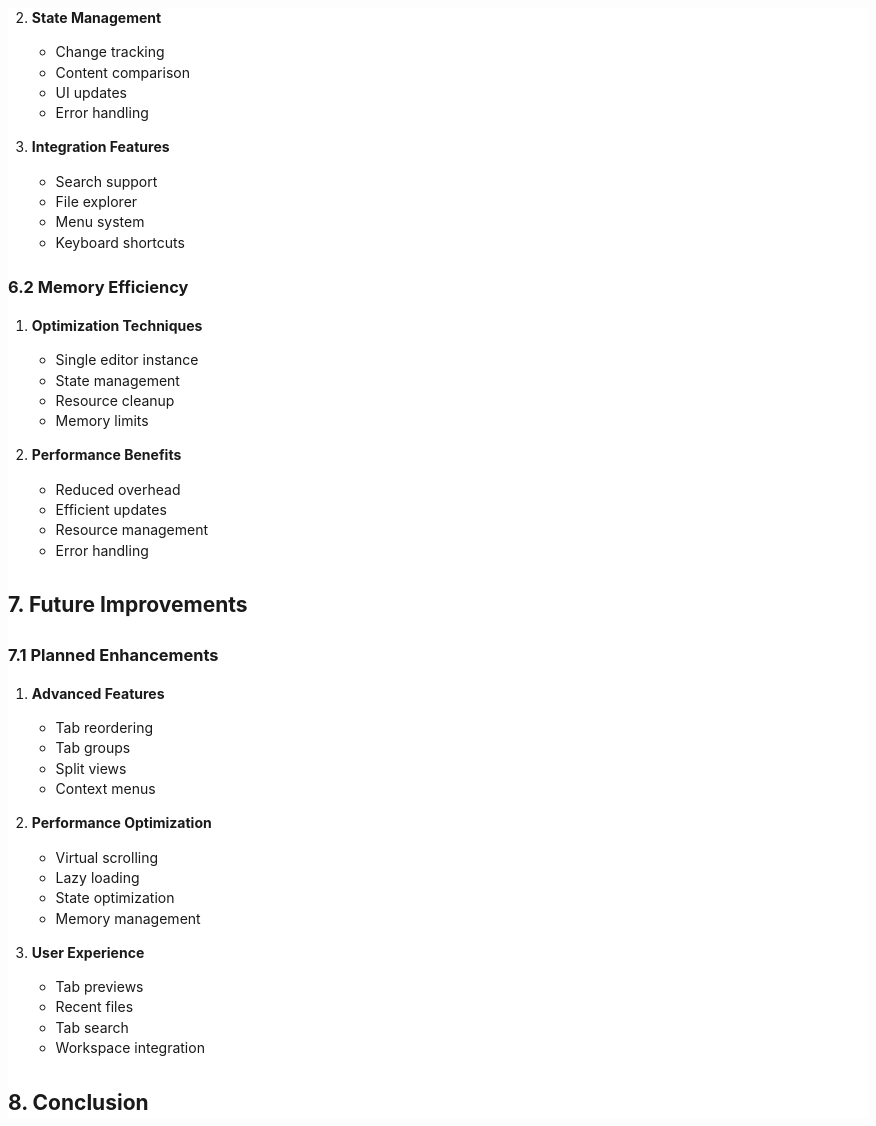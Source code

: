 2. **State Management**

   - Change tracking
   - Content comparison
   - UI updates
   - Error handling

3. **Integration Features**
   - Search support
   - File explorer
   - Menu system
   - Keyboard shortcuts

### 6.2 Memory Efficiency

1. **Optimization Techniques**

   - Single editor instance
   - State management
   - Resource cleanup
   - Memory limits

2. **Performance Benefits**
   - Reduced overhead
   - Efficient updates
   - Resource management
   - Error handling

## 7. Future Improvements

### 7.1 Planned Enhancements

1. **Advanced Features**

   - Tab reordering
   - Tab groups
   - Split views
   - Context menus

2. **Performance Optimization**

   - Virtual scrolling
   - Lazy loading
   - State optimization
   - Memory management

3. **User Experience**
   - Tab previews
   - Recent files
   - Tab search
   - Workspace integration

## 8. Conclusion
